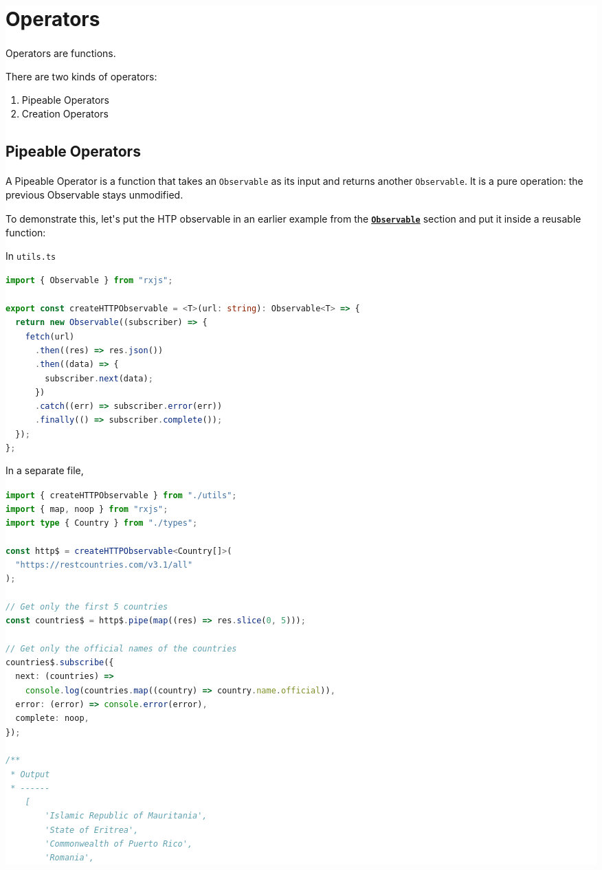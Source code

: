
# Operators

Operators are functions.

There are two kinds of operators:

1. Pipeable Operators
2. Creation Operators

## Pipeable Operators

A Pipeable Operator is a function that takes an `Observable` as its input and returns another `Observable`. It is a pure operation: the previous Observable stays unmodified.

To demonstrate this, let's put the HTP observable in an earlier example from the **[`Observable`](#observable)** section and put it inside a reusable function:

In `utils.ts`

```ts
import { Observable } from "rxjs";

export const createHTTPObservable = <T>(url: string): Observable<T> => {
  return new Observable((subscriber) => {
    fetch(url)
      .then((res) => res.json())
      .then((data) => {
        subscriber.next(data);
      })
      .catch((err) => subscriber.error(err))
      .finally(() => subscriber.complete());
  });
};
```

In a separate file,

```ts
import { createHTTPObservable } from "./utils";
import { map, noop } from "rxjs";
import type { Country } from "./types";

const http$ = createHTTPObservable<Country[]>(
  "https://restcountries.com/v3.1/all"
);

// Get only the first 5 countries
const countries$ = http$.pipe(map((res) => res.slice(0, 5)));

// Get only the official names of the countries
countries$.subscribe({
  next: (countries) =>
    console.log(countries.map((country) => country.name.official)),
  error: (error) => console.error(error),
  complete: noop,
});

/**
 * Output
 * ------
    [
        'Islamic Republic of Mauritania',
        'State of Eritrea',
        'Commonwealth of Puerto Rico',
        'Romania',
```